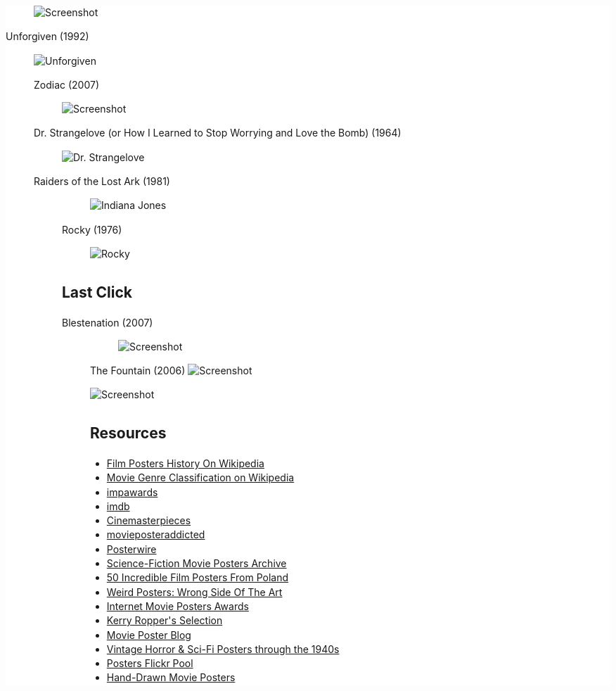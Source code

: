 <figure><img loading="lazy" decoding="async" src="https://archive.smashing.media/assets/344dbf88-fdf9-42bb-adb4-46f01eedd629/3dd04458-363f-4125-9ea8-fe32aece348a/35.jpg" alt="Screenshot" width="450" height="694" /></figure>

Unforgiven (1992)

<figure><img loading="lazy" decoding="async" src="https://archive.smashing.media/assets/344dbf88-fdf9-42bb-adb4-46f01eedd629/facf8810-3a72-41a6-b385-450ac3ca4547/unforgiven.jpg" alt="Unforgiven" width="450" height="671" /></figure>

<figure>Zodiac (2007)<figure><img loading="lazy" decoding="async" src="https://archive.smashing.media/assets/344dbf88-fdf9-42bb-adb4-46f01eedd629/43ef85d3-2409-46d6-832e-62953e4f4926/38.jpg" alt="Screenshot" width="450" height="660" /></figure>Dr. Strangelove (or How I Learned to Stop Worrying and Love the Bomb) (1964)

<figure><img loading="lazy" decoding="async" src="https://archive.smashing.media/assets/344dbf88-fdf9-42bb-adb4-46f01eedd629/e2692440-830f-4f4b-b6fa-99aa257d5691/dr-strangelove.jpg" alt="Dr. Strangelove" width="450" height="696" /></figure>Raiders of the Lost Ark (1981)

<figure><figure><img loading="lazy" decoding="async" src="https://archive.smashing.media/assets/344dbf88-fdf9-42bb-adb4-46f01eedd629/3a428a0c-dbb2-4bec-8e12-1f462c7a6b0a/raiders.jpg" alt="Indiana Jones" width="450" height="570" /></figure>Rocky (1976)

<figure><img loading="lazy" decoding="async" src="https://archive.smashing.media/assets/344dbf88-fdf9-42bb-adb4-46f01eedd629/ad464f48-011f-4a75-bc8c-424e29dfcfcb/rocky.jpg" alt="Rocky" width="450" height="861" /></figure>

## Last Click

Blestenation (2007)

<figure><figure><img loading="lazy" decoding="async" src="https://archive.smashing.media/assets/344dbf88-fdf9-42bb-adb4-46f01eedd629/a1253d37-a93d-4e89-8f25-387a10dd919e/17.jpg" alt="Screenshot" width="450" height="584" /></figure>The Fountain (2006)

<img loading="lazy" decoding="async" src="https://archive.smashing.media/assets/344dbf88-fdf9-42bb-adb4-46f01eedd629/ebaef3c6-4052-4fd7-ace9-c4292be6fb85/37.jpg" alt="Screenshot" width="299" height="445" />

<img loading="lazy" decoding="async" src="https://archive.smashing.media/assets/344dbf88-fdf9-42bb-adb4-46f01eedd629/2e508916-333a-4d09-9b6c-a282c5046a02/37-2.jpg" alt="Screenshot" width="302" height="444" /><br>
## Resources
<ul>
 	<li><a href="https://en.wikipedia.org/wiki/Film_poster" rel="nofollow">Film Posters History On Wikipedia</a></li>
 	<li><a href="https://en.wikipedia.org/wiki/Film_genre" rel="nofollow">Movie Genre Classification on Wikipedia</a></li>
 	<li><a href="https://www.impawards.com/" rel="nofollow">impawards</a></li>
 	<li><a href="https://www.imdb.com/" rel="nofollow">imdb</a></li>
 	<li><a href="https://www.cinemasterpieces.com/" rel="nofollow">Cinemasterpieces</a></li>
 	<li><a href="https://www.movieposteraddict.com/" rel="nofollow">movieposteraddicted</a></li>
 	<li><a href="https://posterwire.com/" rel="nofollow">Posterwire</a></li>
 	<li><a href="https://sfstory.free.fr/affiches" rel="nofollow">Science-Fiction Movie Posters Archive</a></li>
 	<li><a href="https://wellmedicated.com/inspiration/50-incredible-film-posters-from-poland/" rel="nofollow">50 Incredible Film Posters From Poland</a></li>
 	<li><a href="https://weirdposters.blogspot.com/" rel="nofollow">Weird Posters: Wrong Side Of The Art</a></li>
 	<li><a href="https://www.impawards.com/" rel="nofollow">Internet Movie Posters Awards</a></li>
 	<li><a href="https://www.graphic-exchange.com/exellence/movieposters.html" rel="nofollow">Kerry Ropper's Selection</a></li>
 	<li><a href="https://movieposterguy.blogspot.com/" rel="nofollow">Movie Poster Blog</a></li>
 	<li><a href="https://www.cinemacom.com/vintage-shockers.html" rel="nofollow">Vintage Horror &amp; Sci-Fi Posters through the 1940s</a></li>
 	<li><a href="https://flickr.com/groups/84063844@N00/pool/" rel="nofollow">Posters Flickr Pool</a></li>
 	<li><a href="https://abduzeedo.com/hand-drawn-movie-posters" rel="nofollow">Hand-Drawn Movie Posters</a></li>
</ul>
</figure></figure></figure>

